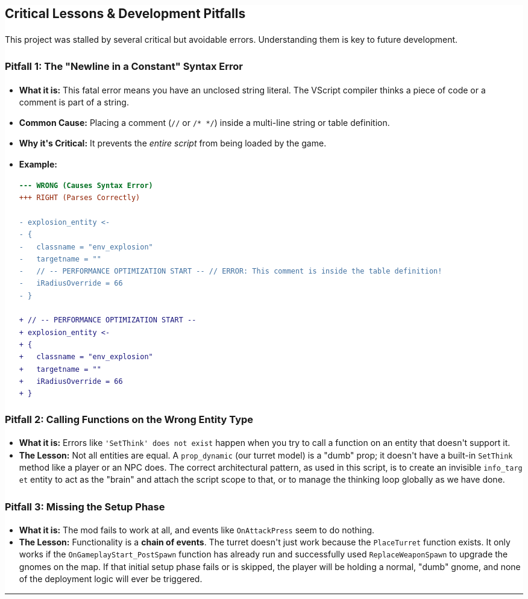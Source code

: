 
## Critical Lessons & Development Pitfalls

This project was stalled by several critical but avoidable errors. Understanding them is key to future development.

### Pitfall 1: The "Newline in a Constant" Syntax Error

*   **What it is:** This fatal error means you have an unclosed string literal. The VScript compiler thinks a piece of code or a comment is part of a string.
*   **Common Cause:** Placing a comment (`//` or `/* */`) inside a multi-line string or table definition.
*   **Why it's Critical:** It prevents the *entire script* from being loaded by the game.
*   **Example:**

    ```diff
    --- WRONG (Causes Syntax Error)
    +++ RIGHT (Parses Correctly)
    
    - explosion_entity <-
    - {
    - 	classname = "env_explosion"
    - 	targetname = ""
    - 	// -- PERFORMANCE OPTIMIZATION START -- // ERROR: This comment is inside the table definition!
    - 	iRadiusOverride = 66
    - }
    
    + // -- PERFORMANCE OPTIMIZATION START --
    + explosion_entity <-
    + {
    + 	classname = "env_explosion"
    + 	targetname = ""
    + 	iRadiusOverride = 66
    + }
    ```

### Pitfall 2: Calling Functions on the Wrong Entity Type

*   **What it is:** Errors like `'SetThink' does not exist` happen when you try to call a function on an entity that doesn't support it.
*   **The Lesson:** Not all entities are equal. A `prop_dynamic` (our turret model) is a "dumb" prop; it doesn't have a built-in `SetThink` method like a player or an NPC does. The correct architectural pattern, as used in this script, is to create an invisible `info_target` entity to act as the "brain" and attach the script scope to that, or to manage the thinking loop globally as we have done.

### Pitfall 3: Missing the Setup Phase

*   **What it is:** The mod fails to work at all, and events like `OnAttackPress` seem to do nothing.
*   **The Lesson:** Functionality is a **chain of events**. The turret doesn't just work because the `PlaceTurret` function exists. It only works if the `OnGameplayStart_PostSpawn` function has already run and successfully used `ReplaceWeaponSpawn` to upgrade the gnomes on the map. If that initial setup phase fails or is skipped, the player will be holding a normal, "dumb" gnome, and none of the deployment logic will ever be triggered.

---